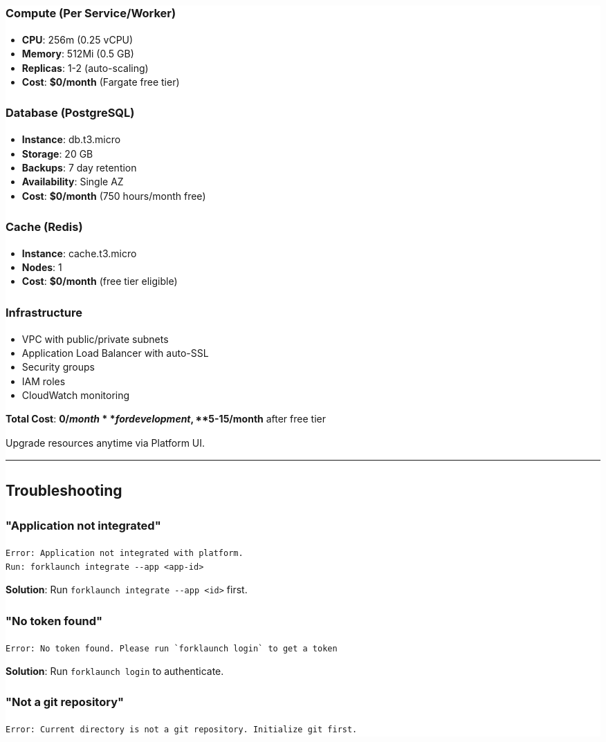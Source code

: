 ### Compute (Per Service/Worker)
- **CPU**: 256m (0.25 vCPU)
- **Memory**: 512Mi (0.5 GB)
- **Replicas**: 1-2 (auto-scaling)
- **Cost**: **$0/month** (Fargate free tier)

### Database (PostgreSQL)
- **Instance**: db.t3.micro
- **Storage**: 20 GB
- **Backups**: 7 day retention
- **Availability**: Single AZ
- **Cost**: **$0/month** (750 hours/month free)

### Cache (Redis)
- **Instance**: cache.t3.micro
- **Nodes**: 1
- **Cost**: **$0/month** (free tier eligible)

### Infrastructure
- VPC with public/private subnets
- Application Load Balancer with auto-SSL
- Security groups
- IAM roles
- CloudWatch monitoring

**Total Cost**: **$0/month** for development, **$5-15/month** after free tier

Upgrade resources anytime via Platform UI.

---

## Troubleshooting

### "Application not integrated"
```
Error: Application not integrated with platform.
Run: forklaunch integrate --app <app-id>
```

**Solution**: Run `forklaunch integrate --app <id>` first.

### "No token found"
```
Error: No token found. Please run `forklaunch login` to get a token
```

**Solution**: Run `forklaunch login` to authenticate.

### "Not a git repository"
```
Error: Current directory is not a git repository. Initialize git first.
```
